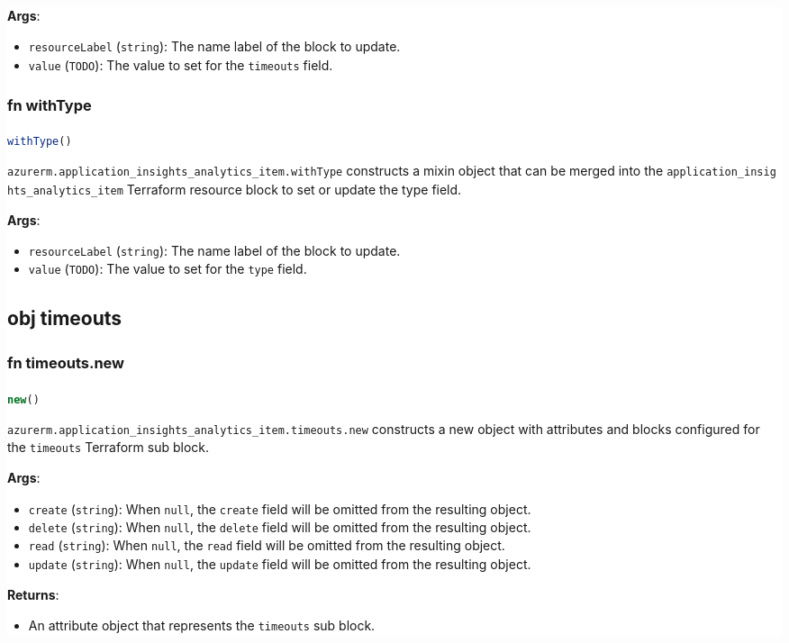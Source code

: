 **Args**:
  - `resourceLabel` (`string`): The name label of the block to update.
  - `value` (`TODO`): The value to set for the `timeouts` field.


### fn withType

```ts
withType()
```

`azurerm.application_insights_analytics_item.withType` constructs a mixin object that can be merged into the `application_insights_analytics_item`
Terraform resource block to set or update the type field.



**Args**:
  - `resourceLabel` (`string`): The name label of the block to update.
  - `value` (`TODO`): The value to set for the `type` field.


## obj timeouts



### fn timeouts.new

```ts
new()
```


`azurerm.application_insights_analytics_item.timeouts.new` constructs a new object with attributes and blocks configured for the `timeouts`
Terraform sub block.



**Args**:
  - `create` (`string`):  When `null`, the `create` field will be omitted from the resulting object.
  - `delete` (`string`):  When `null`, the `delete` field will be omitted from the resulting object.
  - `read` (`string`):  When `null`, the `read` field will be omitted from the resulting object.
  - `update` (`string`):  When `null`, the `update` field will be omitted from the resulting object.

**Returns**:
  - An attribute object that represents the `timeouts` sub block.
